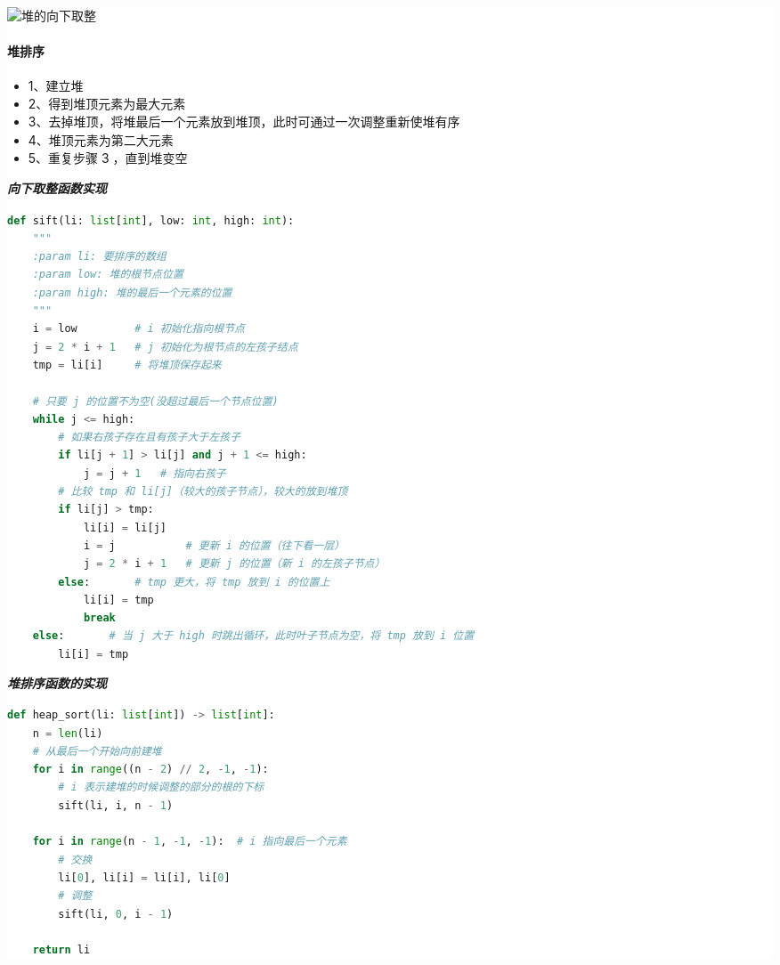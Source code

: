   ![堆的向下取整](https://gimg2.baidu.com/image_search/src=http%3A%2F%2Fimg-blog.csdnimg.cn%2F2020112819400047.png%3Fx-oss-process%3Dimage%2Fwatermark%2Ctype_ZmFuZ3poZW5naGVpdGk%2Cshadow_10%2Ctext_aHR0cHM6Ly9ibG9nLmNzZG4ubmV0L2NQZW5fd2Vi%2Csize_16%2Ccolor_FFFFFF%2Ct_70&refer=http%3A%2F%2Fimg-blog.csdnimg.cn&app=2002&size=f9999,10000&q=a80&n=0&g=0n&fmt=jpeg?sec=1644703328&t=9b935ec60a1911686ed123ea4723eeda)

#### 堆排序
* 1、建立堆
* 2、得到堆顶元素为最大元素
* 3、去掉堆顶，将堆最后一个元素放到堆顶，此时可通过一次调整重新使堆有序
* 4、堆顶元素为第二大元素
* 5、重复步骤 3 ，直到堆变空


***向下取整函数实现***
    
```python
def sift(li: list[int], low: int, high: int):
    """
    :param li: 要排序的数组
    :param low: 堆的根节点位置
    :param high: 堆的最后一个元素的位置
    """
    i = low         # i 初始化指向根节点
    j = 2 * i + 1   # j 初始化为根节点的左孩子结点 
    tmp = li[i]     # 将堆顶保存起来

    # 只要 j 的位置不为空(没超过最后一个节点位置)
    while j <= high:
        # 如果右孩子存在且有孩子大于左孩子
        if li[j + 1] > li[j] and j + 1 <= high:
            j = j + 1   # 指向右孩子
        # 比较 tmp 和 li[j]（较大的孩子节点），较大的放到堆顶
        if li[j] > tmp:
            li[i] = li[j]
            i = j           # 更新 i 的位置（往下看一层）
            j = 2 * i + 1   # 更新 j 的位置（新 i 的左孩子节点）
        else:       # tmp 更大，将 tmp 放到 i 的位置上
            li[i] = tmp
            break
    else:       # 当 j 大于 high 时跳出循环，此时叶子节点为空，将 tmp 放到 i 位置
        li[i] = tmp
``` 
***堆排序函数的实现***
    
```python
def heap_sort(li: list[int]) -> list[int]:
    n = len(li)
    # 从最后一个开始向前建堆
    for i in range((n - 2) // 2, -1, -1):
        # i 表示建堆的时候调整的部分的根的下标
        sift(li, i, n - 1)

    for i in range(n - 1, -1, -1):  # i 指向最后一个元素
        # 交换
        li[0], li[i] = li[i], li[0]
        # 调整
        sift(li, 0, i - 1)
    
    return li
```


